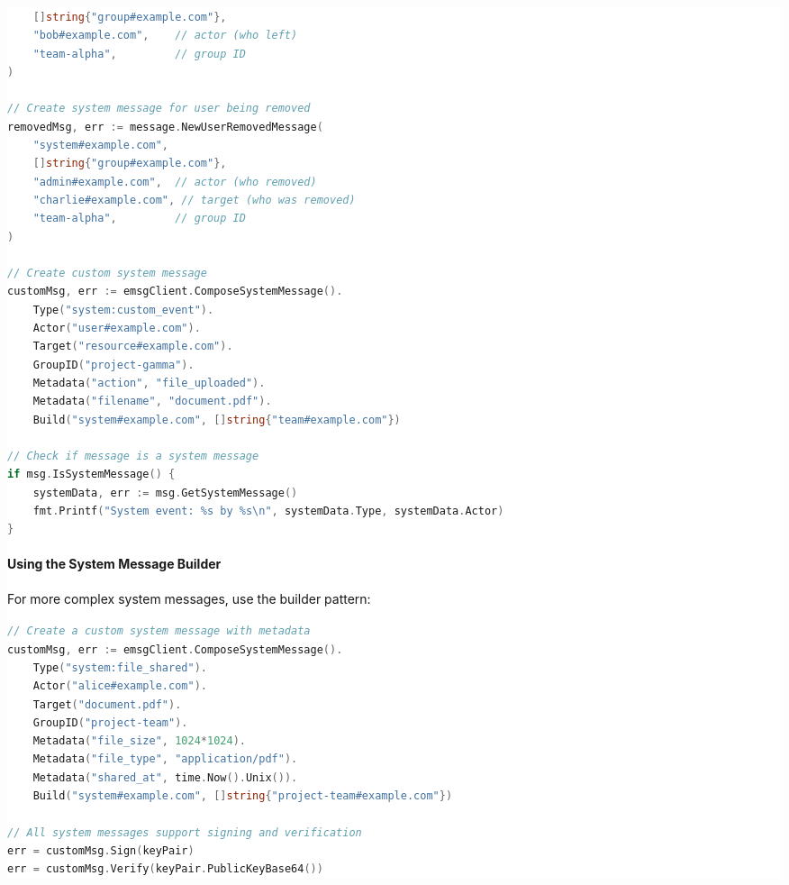 ```go
    []string{"group#example.com"},
    "bob#example.com",    // actor (who left)
    "team-alpha",         // group ID
)

// Create system message for user being removed
removedMsg, err := message.NewUserRemovedMessage(
    "system#example.com",
    []string{"group#example.com"},
    "admin#example.com",  // actor (who removed)
    "charlie#example.com", // target (who was removed)
    "team-alpha",         // group ID
)

// Create custom system message
customMsg, err := emsgClient.ComposeSystemMessage().
    Type("system:custom_event").
    Actor("user#example.com").
    Target("resource#example.com").
    GroupID("project-gamma").
    Metadata("action", "file_uploaded").
    Metadata("filename", "document.pdf").
    Build("system#example.com", []string{"team#example.com"})

// Check if message is a system message
if msg.IsSystemMessage() {
    systemData, err := msg.GetSystemMessage()
    fmt.Printf("System event: %s by %s\n", systemData.Type, systemData.Actor)
}
```

#### Using the System Message Builder

For more complex system messages, use the builder pattern:

```go
// Create a custom system message with metadata
customMsg, err := emsgClient.ComposeSystemMessage().
    Type("system:file_shared").
    Actor("alice#example.com").
    Target("document.pdf").
    GroupID("project-team").
    Metadata("file_size", 1024*1024).
    Metadata("file_type", "application/pdf").
    Metadata("shared_at", time.Now().Unix()).
    Build("system#example.com", []string{"project-team#example.com"})

// All system messages support signing and verification
err = customMsg.Sign(keyPair)
err = customMsg.Verify(keyPair.PublicKeyBase64())
```
